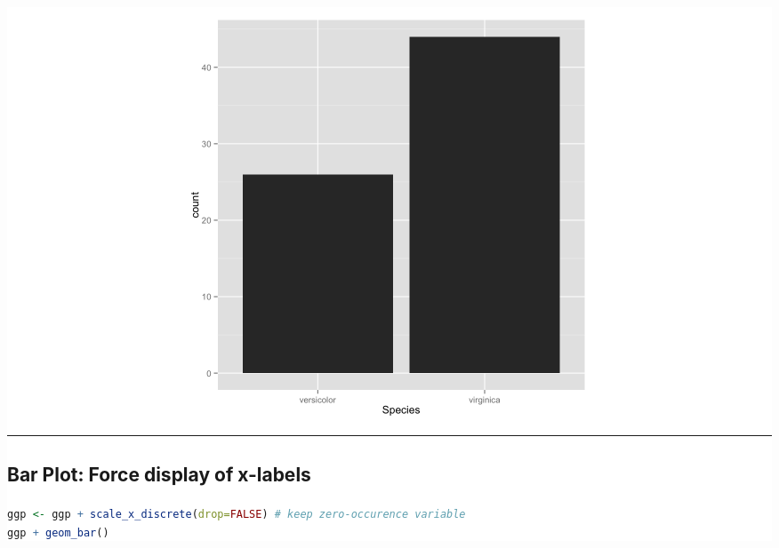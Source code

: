 <img src="assets/fig/unnamed-chunk-3.png" title="plot of chunk unnamed-chunk-3" alt="plot of chunk unnamed-chunk-3" width="468" style="display: block; margin: auto;" />

---

## Bar Plot: Force display of x-labels

```r
ggp <- ggp + scale_x_discrete(drop=FALSE) # keep zero-occurence variable
ggp + geom_bar()
```
